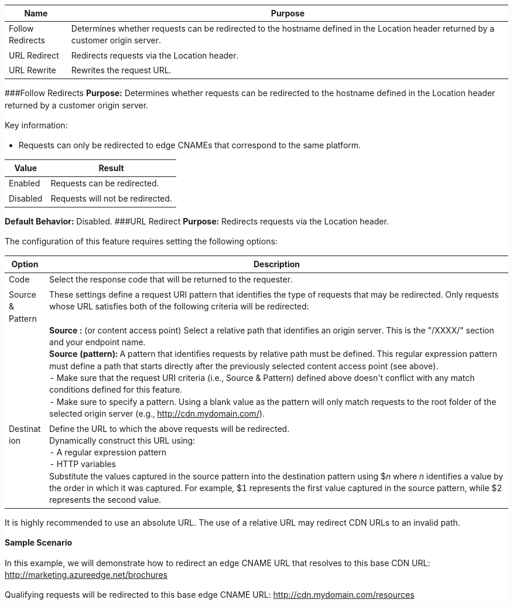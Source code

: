 Name | Purpose
-----|--------
Follow Redirects | Determines whether requests can be redirected to the hostname defined in the Location header returned by a customer origin server.
URL Redirect | Redirects requests via the Location header.
URL Rewrite  | Rewrites the request URL.

###Follow Redirects
**Purpose:** Determines whether requests can be redirected to the hostname defined in the Location header returned by a customer origin server.

Key information:

- Requests can only be redirected to edge CNAMEs that correspond to the same platform.

Value|Result
-|-
Enabled|Requests can be redirected.
Disabled|Requests will not be redirected.

**Default Behavior:** Disabled.
###URL Redirect
**Purpose:** Redirects requests via the Location header.

The configuration of this feature requires setting the following options:

Option|Description
-|-
Code|Select the response code that will be returned to the requester.
Source & Pattern| These settings define a request URI pattern that identifies the type of requests that may be redirected. Only requests whose URL satisfies both of the following criteria will be redirected: <br/> <br/> **Source :** (or content access point) Select a relative path that identifies an origin server. This is the  "/XXXX/" section and your endpoint name. <br/> **Source (pattern):** A pattern that identifies requests by relative path must be defined. This regular expression pattern must define a path that starts directly after the previously selected content access point (see above). <br/> - Make sure that the request URI criteria (i.e., Source & Pattern) defined above doesn't conflict with any match conditions defined for this feature. <br/> - Make sure to specify a pattern. Using a blank value as the pattern will only match requests to the root folder of the selected origin server (e.g., http://cdn.mydomain.com/).
Destination| Define the URL to which the above requests will be redirected. <br/> Dynamically construct this URL using: <br/> - A regular expression pattern <br/>- HTTP variables <br/> Substitute the values captured in the source pattern into the destination pattern using $_n_ where _n_ identifies a value by the order in which it was captured. For example, $1 represents the first value captured in the source pattern, while $2 represents the second value. <br/> 
It is highly recommended to use an absolute URL. The use of a relative URL may redirect CDN URLs to an invalid path.

**Sample Scenario**

In this example, we will demonstrate how to redirect an edge CNAME URL that resolves to this base CDN URL:
http://marketing.azureedge.net/brochures

Qualifying requests will be redirected to this base edge CNAME URL:
http://cdn.mydomain.com/resources
